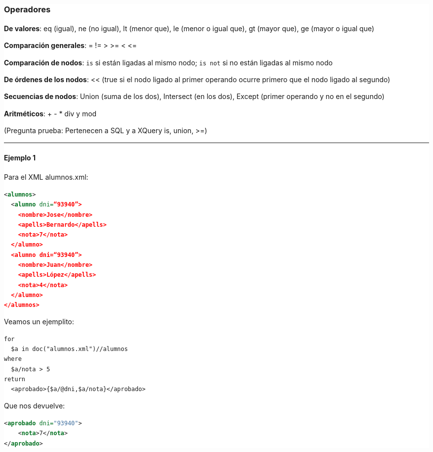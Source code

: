 ### Operadores
**De valores**:  eq (igual), ne (no igual), lt (menor que), le (menor o igual que), gt (mayor que), ge (mayor o igual que)

**Comparación generales**: =  != > >= < <=

**Comparación de nodos**: `is` si están ligadas al mismo nodo;  `is not` si no están ligadas al mismo nodo

**De órdenes de los nodos**: << (true si el nodo ligado al primer operando ocurre primero que el nodo ligado al segundo)

**Secuencias de nodos**: Union (suma de los dos), Intersect (en los dos), Except (primer operando y no en el segundo)

**Aritméticos**: + - \* div  y mod

(Pregunta prueba: Pertenecen a SQL y a XQuery  is, union, >=)


----------
#### Ejemplo 1 

Para el XML alumnos.xml:

```xml
<alumnos>
  <alumno dni=“93940”>
    <nombre>Jose</nombre>
    <apells>Bernardo</apells>
    <nota>7</nota>
  </alumno>
  <alumno dni=“93940”>
    <nombre>Juan</nombre>
    <apells>López</apells>
    <nota>4</nota>
  </alumno>
</alumnos>
```

Veamos un ejemplito:

```xquery
for 
  $a in doc("alumnos.xml")//alumnos
where 
  $a/nota > 5
return
  <aprobado>{$a/@dni,$a/nota}</aprobado>
```

Que nos devuelve:

```xml
<aprobado dni="93940">
	<nota>7</nota>
</aprobado>
```
